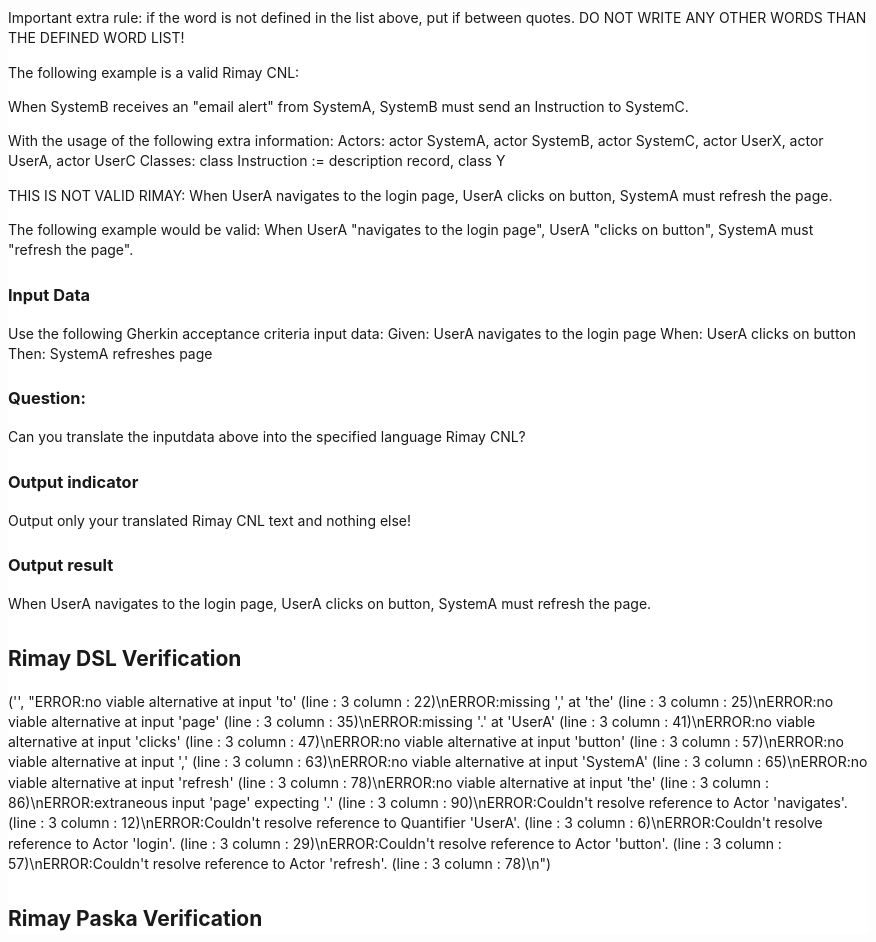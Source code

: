 
Important extra rule: if the word is not defined in the list above, put if between quotes.
DO NOT WRITE ANY OTHER WORDS THAN THE DEFINED WORD LIST!

The following example is a valid Rimay CNL:

When SystemB receives an "email alert" from SystemA, SystemB must send an Instruction to SystemC.

With the usage of the following extra information:
Actors: actor SystemA, actor SystemB, actor SystemC, actor UserX, actor UserA, actor UserC
Classes: class Instruction := description record, class Y

THIS IS NOT VALID RIMAY:
When UserA navigates to the login page, UserA clicks on button, SystemA must refresh the page.

The following example would be valid:
When UserA "navigates to the login page", UserA "clicks on button", SystemA must "refresh the page".
        

### Input Data
Use the following Gherkin acceptance criteria input data: 
Given: UserA navigates to the login page
When: UserA clicks on button
Then: SystemA refreshes page

### Question:
Can you translate the inputdata above into the specified language Rimay CNL?

### Output indicator
Output only your translated Rimay CNL text and nothing else!


### Output result
When UserA navigates to the login page, UserA clicks on button, SystemA must refresh the page. 
            


## Rimay DSL Verification
('', "ERROR:no viable alternative at input 'to' (line : 3 column : 22)\nERROR:missing ',' at 'the' (line : 3 column : 25)\nERROR:no viable alternative at input 'page' (line : 3 column : 35)\nERROR:missing '.' at 'UserA' (line : 3 column : 41)\nERROR:no viable alternative at input 'clicks' (line : 3 column : 47)\nERROR:no viable alternative at input 'button' (line : 3 column : 57)\nERROR:no viable alternative at input ',' (line : 3 column : 63)\nERROR:no viable alternative at input 'SystemA' (line : 3 column : 65)\nERROR:no viable alternative at input 'refresh' (line : 3 column : 78)\nERROR:no viable alternative at input 'the' (line : 3 column : 86)\nERROR:extraneous input 'page' expecting '.' (line : 3 column : 90)\nERROR:Couldn't resolve reference to Actor 'navigates'. (line : 3 column : 12)\nERROR:Couldn't resolve reference to Quantifier 'UserA'. (line : 3 column : 6)\nERROR:Couldn't resolve reference to Actor 'login'. (line : 3 column : 29)\nERROR:Couldn't resolve reference to Actor 'button'. (line : 3 column : 57)\nERROR:Couldn't resolve reference to Actor 'refresh'. (line : 3 column : 78)\n")

            


## Rimay Paska Verification
